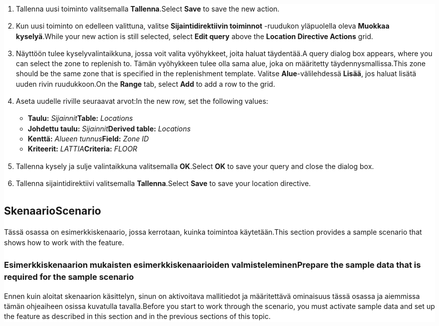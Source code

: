 1. <span data-ttu-id="00f64-287">Tallenna uusi toiminto valitsemalla **Tallenna**.</span><span class="sxs-lookup"><span data-stu-id="00f64-287">Select **Save** to save the new action.</span></span>
1. <span data-ttu-id="00f64-288">Kun uusi toiminto on edelleen valittuna, valitse **Sijaintidirektiivin toiminnot** -ruudukon yläpuolella oleva **Muokkaa kyselyä**.</span><span class="sxs-lookup"><span data-stu-id="00f64-288">While your new action is still selected, select **Edit query** above the **Location Directive Actions** grid.</span></span>
1. <span data-ttu-id="00f64-289">Näyttöön tulee kyselyvalintaikkuna, jossa voit valita vyöhykkeet, joita haluat täydentää.</span><span class="sxs-lookup"><span data-stu-id="00f64-289">A query dialog box appears, where you can select the zone to replenish to.</span></span> <span data-ttu-id="00f64-290">Tämän vyöhykkeen tulee olla sama alue, joka on määritetty täydennysmallissa.</span><span class="sxs-lookup"><span data-stu-id="00f64-290">This zone should be the same zone that is specified in the replenishment template.</span></span> <span data-ttu-id="00f64-291">Valitse **Alue**-välilehdessä **Lisää**, jos haluat lisätä uuden rivin ruudukkoon.</span><span class="sxs-lookup"><span data-stu-id="00f64-291">On the **Range** tab, select **Add** to add a row to the grid.</span></span>
1. <span data-ttu-id="00f64-292">Aseta uudelle riville seuraavat arvot:</span><span class="sxs-lookup"><span data-stu-id="00f64-292">In the new row, set the following values:</span></span>

    - <span data-ttu-id="00f64-293">**Taulu:** _Sijainnit_</span><span class="sxs-lookup"><span data-stu-id="00f64-293">**Table:** _Locations_</span></span>
    - <span data-ttu-id="00f64-294">**Johdettu taulu:** _Sijainnit_</span><span class="sxs-lookup"><span data-stu-id="00f64-294">**Derived table:** _Locations_</span></span>
    - <span data-ttu-id="00f64-295">**Kenttä:** _Alueen tunnus_</span><span class="sxs-lookup"><span data-stu-id="00f64-295">**Field:** _Zone ID_</span></span>
    - <span data-ttu-id="00f64-296">**Kriteerit:** _LATTIA_</span><span class="sxs-lookup"><span data-stu-id="00f64-296">**Criteria:** _FLOOR_</span></span>

1. <span data-ttu-id="00f64-297">Tallenna kysely ja sulje valintaikkuna valitsemalla **OK**.</span><span class="sxs-lookup"><span data-stu-id="00f64-297">Select **OK** to save your query and close the dialog box.</span></span>
1. <span data-ttu-id="00f64-298">Tallenna sijaintidirektiivi valitsemalla **Tallenna**.</span><span class="sxs-lookup"><span data-stu-id="00f64-298">Select **Save** to save your location directive.</span></span>

## <a name="scenario"></a><span data-ttu-id="00f64-299">Skenaario</span><span class="sxs-lookup"><span data-stu-id="00f64-299">Scenario</span></span>

<span data-ttu-id="00f64-300">Tässä osassa on esimerkkiskenaario, jossa kerrotaan, kuinka toimintoa käytetään.</span><span class="sxs-lookup"><span data-stu-id="00f64-300">This section provides a sample scenario that shows how to work with the feature.</span></span>

### <a name="prepare-the-sample-data-that-is-required-for-the-sample-scenario"></a><span data-ttu-id="00f64-301">Esimerkkiskenaarion mukaisten esimerkkiskenaarioiden valmisteleminen</span><span class="sxs-lookup"><span data-stu-id="00f64-301">Prepare the sample data that is required for the sample scenario</span></span>

<span data-ttu-id="00f64-302">Ennen kuin aloitat skenaarion käsittelyn, sinun on aktivoitava mallitiedot ja määritettävä ominaisuus tässä osassa ja aiemmissa tämän ohjeaiheen osissa kuvatulla tavalla.</span><span class="sxs-lookup"><span data-stu-id="00f64-302">Before you start to work through the scenario, you must activate sample data and set up the feature as described in this section and in the previous sections of this topic.</span></span>
